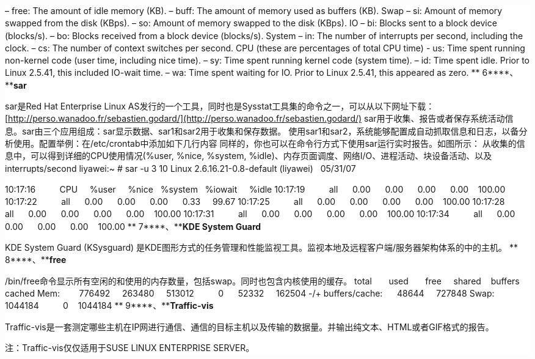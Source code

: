 – free: The amount of idle memory (KB).
– buff: The amount of memory used as buffers (KB).
Swap
– si: Amount of memory swapped from the disk (KBps).
– so: Amount of memory swapped to the disk (KBps).
IO
– bi: Blocks sent to a block device (blocks/s).
– bo: Blocks received from a block device (blocks/s).
System
– in: The number of interrupts per second, including the clock.
– cs: The number of context switches per second.
CPU (these are percentages of total CPU time)
\- us: Time spent running non\-kernel code (user time, including nice time).
– sy: Time spent running kernel code (system time).
– id: Time spent idle. Prior to Linux 2.5.41, this included IO\-wait time.
– wa: Time spent waiting for IO. Prior to Linux 2.5.41, this appeared as zero.
**
6****、****sar**

sar是Red Hat Enterprise Linux AS发行的一个工具，同时也是Sysstat工具集的命令之一，可以从以下网址下载：[http://perso.wanadoo.fr/sebastien.godard/](http://perso.wanadoo.fr/sebastien.godard/)
sar用于收集、报告或者保存系统活动信息。sar由三个应用组成：sar显示数据、sar1和sar2用于收集和保存数据。
使用sar1和sar2，系统能够配置成自动抓取信息和日志，以备分析使用。配置举例：在/etc/crontab中添加如下几行内容
同样的，你也可以在命令行方式下使用sar运行实时报告。如图所示：
从收集的信息中，可以得到详细的CPU使用情况(%user, %nice, %system, %idle)、内存页面调度、网络I/O、进程活动、块设备活动、以及interrupts/second
liyawei:~ # sar \-u 3 10
Linux 2.6.16.21\-0.8\-default (liyawei)   05/31/07

10:17:16          CPU     %user     %nice   %system   %iowait     %idle
10:17:19          all      0.00      0.00      0.00      0.00    100.00
10:17:22          all      0.00      0.00      0.00      0.33     99.67
10:17:25          all      0.00      0.00      0.00      0.00    100.00
10:17:28          all      0.00      0.00      0.00      0.00    100.00
10:17:31          all      0.00      0.00      0.00      0.00    100.00
10:17:34          all      0.00      0.00      0.00      0.00    100.00
**
7****、****KDE System Guard**

KDE System Guard (KSysguard) 是KDE图形方式的任务管理和性能监视工具。监视本地及远程客户端/服务器架构体系的中的主机。
**
8****、****free**

/bin/free命令显示所有空闲的和使用的内存数量，包括swap。同时也包含内核使用的缓存。
total       used       free     shared    buffers     cached
Mem:        776492     263480     513012          0      52332     162504
\-/+ buffers/cache:      48644     727848
Swap:      1044184          0    1044184
**
9****、****Traffic\-vis**

Traffic\-vis是一套测定哪些主机在IP网进行通信、通信的目标主机以及传输的数据量。并输出纯文本、HTML或者GIF格式的报告。

注：Traffic\-vis仅仅适用于SUSE LINUX ENTERPRISE SERVER。
